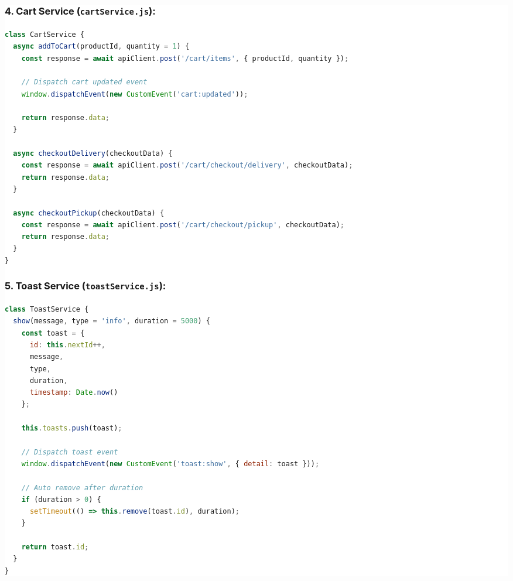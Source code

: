 ### **4. Cart Service (`cartService.js`):**
```javascript
class CartService {
  async addToCart(productId, quantity = 1) {
    const response = await apiClient.post('/cart/items', { productId, quantity });
    
    // Dispatch cart updated event
    window.dispatchEvent(new CustomEvent('cart:updated'));
    
    return response.data;
  }

  async checkoutDelivery(checkoutData) {
    const response = await apiClient.post('/cart/checkout/delivery', checkoutData);
    return response.data;
  }

  async checkoutPickup(checkoutData) {
    const response = await apiClient.post('/cart/checkout/pickup', checkoutData);
    return response.data;
  }
}
```

### **5. Toast Service (`toastService.js`):**
```javascript
class ToastService {
  show(message, type = 'info', duration = 5000) {
    const toast = {
      id: this.nextId++,
      message,
      type,
      duration,
      timestamp: Date.now()
    };

    this.toasts.push(toast);
    
    // Dispatch toast event
    window.dispatchEvent(new CustomEvent('toast:show', { detail: toast }));

    // Auto remove after duration
    if (duration > 0) {
      setTimeout(() => this.remove(toast.id), duration);
    }

    return toast.id;
  }
}
```
